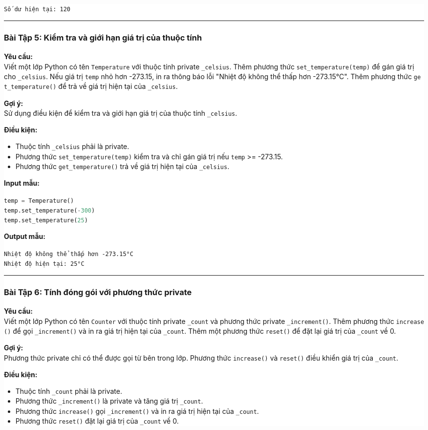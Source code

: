 ```
Số dư hiện tại: 120
```

---

### Bài Tập 5: Kiểm tra và giới hạn giá trị của thuộc tính

**Yêu cầu:**  
Viết một lớp Python có tên `Temperature` với thuộc tính private `_celsius`. Thêm phương thức `set_temperature(temp)` để gán giá trị cho `_celsius`. Nếu giá trị `temp` nhỏ hơn -273.15, in ra thông báo lỗi "Nhiệt độ không thể thấp hơn -273.15°C". Thêm phương thức `get_temperature()` để trả về giá trị hiện tại của `_celsius`.

**Gợi ý:**  
Sử dụng điều kiện để kiểm tra và giới hạn giá trị của thuộc tính `_celsius`.

**Điều kiện:**

- Thuộc tính `_celsius` phải là private.
- Phương thức `set_temperature(temp)` kiểm tra và chỉ gán giá trị nếu `temp` >= -273.15.
- Phương thức `get_temperature()` trả về giá trị hiện tại của `_celsius`.

**Input mẫu:**

```python
temp = Temperature()
temp.set_temperature(-300)
temp.set_temperature(25)
```

**Output mẫu:**

```
Nhiệt độ không thể thấp hơn -273.15°C
Nhiệt độ hiện tại: 25°C
```

---

### Bài Tập 6: Tính đóng gói với phương thức private

**Yêu cầu:**  
Viết một lớp Python có tên `Counter` với thuộc tính private `_count` và phương thức private `_increment()`. Thêm phương thức `increase()` để gọi `_increment()` và in ra giá trị hiện tại của `_count`. Thêm một phương thức `reset()` để đặt lại giá trị của `_count` về 0.

**Gợi ý:**  
Phương thức private chỉ có thể được gọi từ bên trong lớp. Phương thức `increase()` và `reset()` điều khiển giá trị của `_count`.

**Điều kiện:**

- Thuộc tính `_count` phải là private.
- Phương thức `_increment()` là private và tăng giá trị `_count`.
- Phương thức `increase()` gọi `_increment()` và in ra giá trị hiện tại của `_count`.
- Phương thức `reset()` đặt lại giá trị của `_count` về 0.
